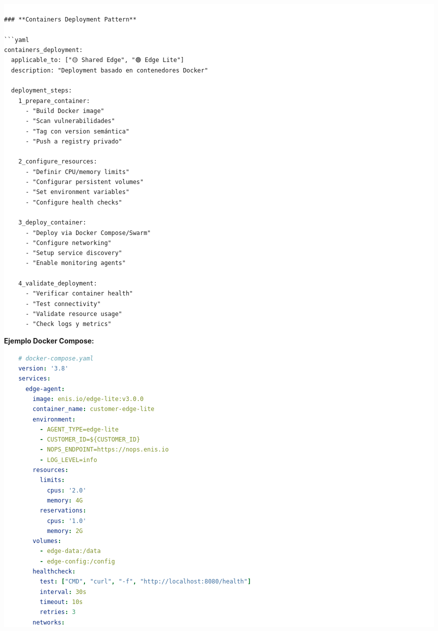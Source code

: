 ```mermaid

### **Containers Deployment Pattern**

```yaml
containers_deployment:
  applicable_to: ["🟡 Shared Edge", "🟢 Edge Lite"]
  description: "Deployment basado en contenedores Docker"

  deployment_steps:
    1_prepare_container:
      - "Build Docker image"
      - "Scan vulnerabilidades"
      - "Tag con version semántica"
      - "Push a registry privado"

    2_configure_resources:
      - "Definir CPU/memory limits"
      - "Configurar persistent volumes"
      - "Set environment variables"
      - "Configure health checks"

    3_deploy_container:
      - "Deploy via Docker Compose/Swarm"
      - "Configure networking"
      - "Setup service discovery"
      - "Enable monitoring agents"

    4_validate_deployment:
      - "Verificar container health"
      - "Test connectivity"
      - "Validate resource usage"
      - "Check logs y metrics"
```

**Ejemplo Docker Compose:**

```yaml
    # docker-compose.yaml
    version: '3.8'
    services:
      edge-agent:
        image: enis.io/edge-lite:v3.0.0
        container_name: customer-edge-lite
        environment:
          - AGENT_TYPE=edge-lite
          - CUSTOMER_ID=${CUSTOMER_ID}
          - NOPS_ENDPOINT=https://nops.enis.io
          - LOG_LEVEL=info
        resources:
          limits:
            cpus: '2.0'
            memory: 4G
          reservations:
            cpus: '1.0'
            memory: 2G
        volumes:
          - edge-data:/data
          - edge-config:/config
        healthcheck:
          test: ["CMD", "curl", "-f", "http://localhost:8080/health"]
          interval: 30s
          timeout: 10s
          retries: 3
        networks:
```